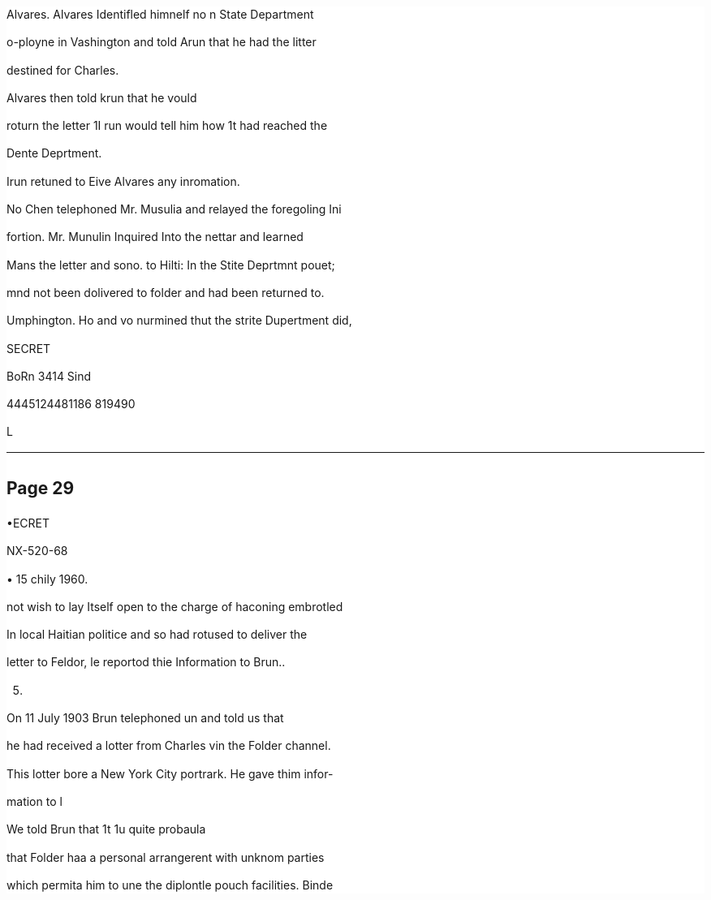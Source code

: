 Alvares. Alvares Identifled himnelf no n State Department

o-ployne in Vashington and told Arun that he had the litter

destined for Charles.

Alvares then told krun that he vould

roturn the letter 1I run would tell him how 1t had reached the

Dente Deprtment.

Irun retuned to Eive Alvares any inromation.

No Chen telephoned Mr. Musulia and relayed the foregoling Ini

fortion. Mr. Munulin Inquired Into the nettar and learned

Mans the letter and sono. to Hilti: In the Stite Deprtmnt pouet;

mnd not been dolivered to folder and had been returned to.

Umphington. Ho and vo nurmined thut the strite Dupertment did,

SECRET

BoRn 3414 Sind

4445124481186 819490

L

---

## Page 29

•ECRET

NX-520-68

• 15 chily 1960.

not wish to lay Itself open to the charge of haconing embrotled

In local Haitian politice and so had rotused to deliver the

letter to Feldor, le reportod thie Information to Brun..

5.

On 11 July 1903 Brun telephoned un and told us that

he had received a lotter from Charles vin the Folder channel.

This lotter bore a New York City portrark. He gave thim infor-

mation to l

We told Brun that 1t 1u quite probaula

that Folder haa a personal arrangerent with unknom parties

which permita him to une the diplontle pouch facilities. Binde
